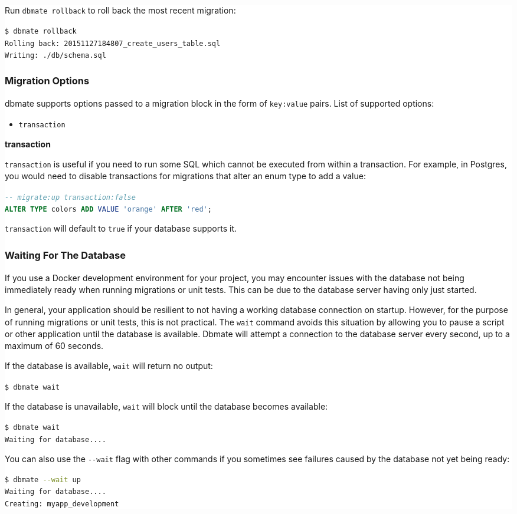 Run `dbmate rollback` to roll back the most recent migration:

```sh
$ dbmate rollback
Rolling back: 20151127184807_create_users_table.sql
Writing: ./db/schema.sql
```

### Migration Options

dbmate supports options passed to a migration block in the form of `key:value` pairs. List of supported options:

- `transaction`

**transaction**

`transaction` is useful if you need to run some SQL which cannot be executed from within a transaction. For example, in Postgres, you would need to disable transactions for migrations that alter an enum type to add a value:

```sql
-- migrate:up transaction:false
ALTER TYPE colors ADD VALUE 'orange' AFTER 'red';
```

`transaction` will default to `true` if your database supports it.

### Waiting For The Database

If you use a Docker development environment for your project, you may encounter issues with the database not being immediately ready when running migrations or unit tests. This can be due to the database server having only just started.

In general, your application should be resilient to not having a working database connection on startup. However, for the purpose of running migrations or unit tests, this is not practical. The `wait` command avoids this situation by allowing you to pause a script or other application until the database is available. Dbmate will attempt a connection to the database server every second, up to a maximum of 60 seconds.

If the database is available, `wait` will return no output:

```sh
$ dbmate wait
```

If the database is unavailable, `wait` will block until the database becomes available:

```sh
$ dbmate wait
Waiting for database....
```

You can also use the `--wait` flag with other commands if you sometimes see failures caused by the database not yet being ready:

```sh
$ dbmate --wait up
Waiting for database....
Creating: myapp_development
```
